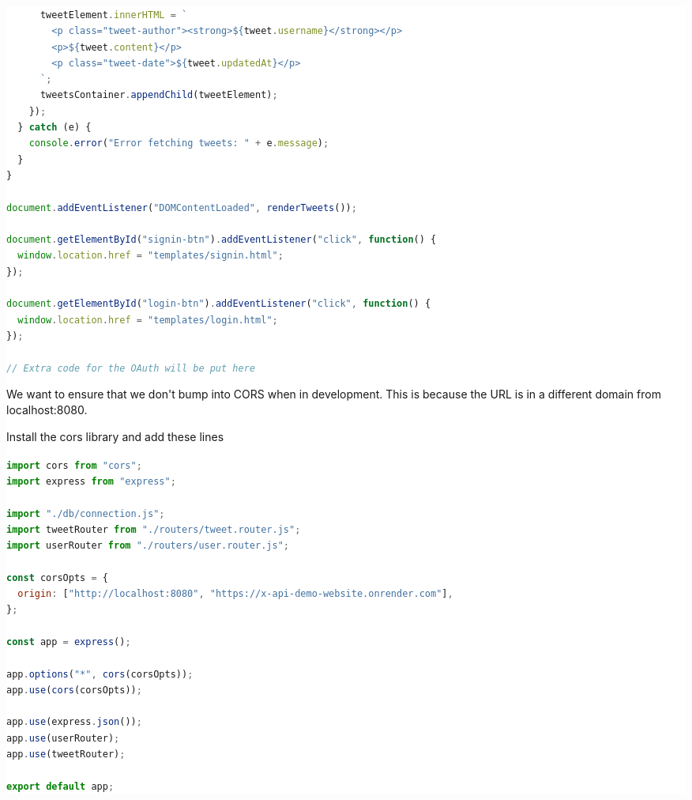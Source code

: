 ```javascript
      tweetElement.innerHTML = `
        <p class="tweet-author"><strong>${tweet.username}</strong></p>
        <p>${tweet.content}</p>
        <p class="tweet-date">${tweet.updatedAt}</p>
      `;
      tweetsContainer.appendChild(tweetElement);
    });
  } catch (e) {
    console.error("Error fetching tweets: " + e.message);
  }
}

document.addEventListener("DOMContentLoaded", renderTweets());

document.getElementById("signin-btn").addEventListener("click", function() {
  window.location.href = "templates/signin.html";
});

document.getElementById("login-btn").addEventListener("click", function() {
  window.location.href = "templates/login.html";
});

// Extra code for the OAuth will be put here
```

We want to ensure that we don't bump into CORS when in development. This is
because the URL is in a different domain
from localhost:8080.

Install the cors library and add these lines

```javascript
import cors from "cors";
import express from "express";

import "./db/connection.js";
import tweetRouter from "./routers/tweet.router.js";
import userRouter from "./routers/user.router.js";

const corsOpts = {
  origin: ["http://localhost:8080", "https://x-api-demo-website.onrender.com"],
};

const app = express();

app.options("*", cors(corsOpts));
app.use(cors(corsOpts));

app.use(express.json());
app.use(userRouter);
app.use(tweetRouter);

export default app;
```
